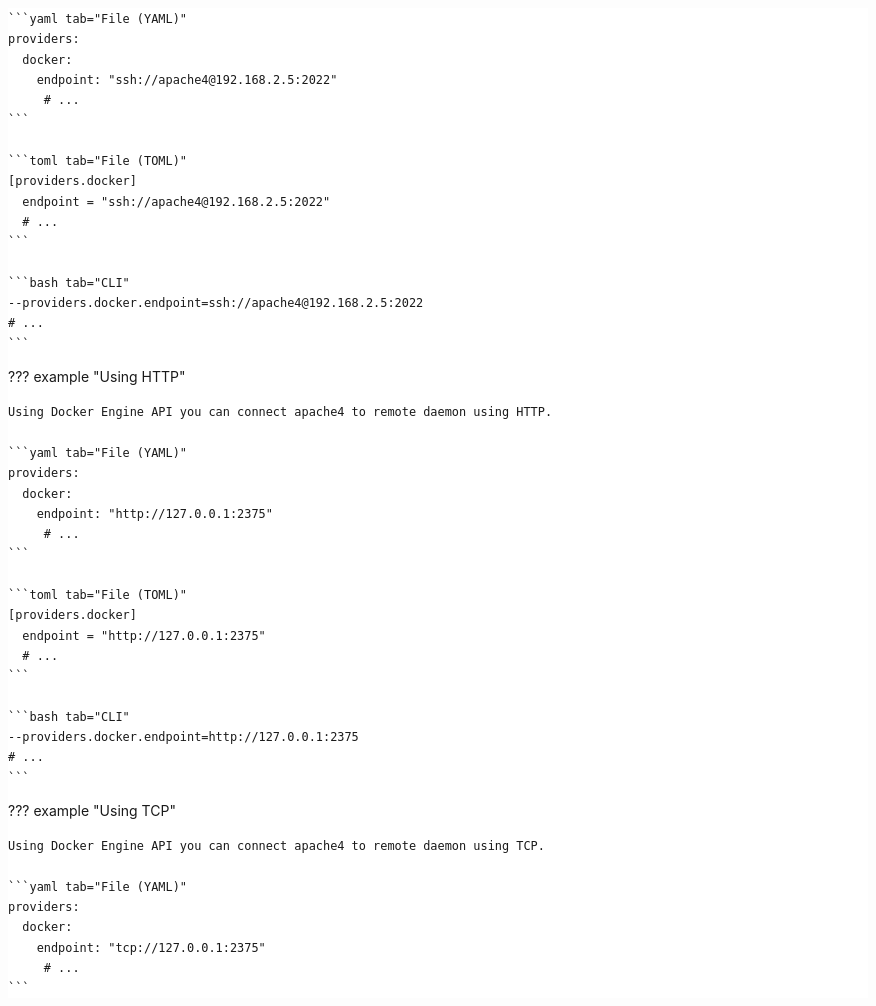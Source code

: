     ```yaml tab="File (YAML)"
    providers:
      docker:
        endpoint: "ssh://apache4@192.168.2.5:2022"
         # ...
    ```

    ```toml tab="File (TOML)"
    [providers.docker]
      endpoint = "ssh://apache4@192.168.2.5:2022"
      # ...
    ```

    ```bash tab="CLI"
    --providers.docker.endpoint=ssh://apache4@192.168.2.5:2022
    # ...
    ```

??? example "Using HTTP"

    Using Docker Engine API you can connect apache4 to remote daemon using HTTP.

    ```yaml tab="File (YAML)"
    providers:
      docker:
        endpoint: "http://127.0.0.1:2375"
         # ...
    ```

    ```toml tab="File (TOML)"
    [providers.docker]
      endpoint = "http://127.0.0.1:2375"
      # ...
    ```

    ```bash tab="CLI"
    --providers.docker.endpoint=http://127.0.0.1:2375
    # ...
    ```

??? example "Using TCP"

    Using Docker Engine API you can connect apache4 to remote daemon using TCP.

    ```yaml tab="File (YAML)"
    providers:
      docker:
        endpoint: "tcp://127.0.0.1:2375"
         # ...
    ```
